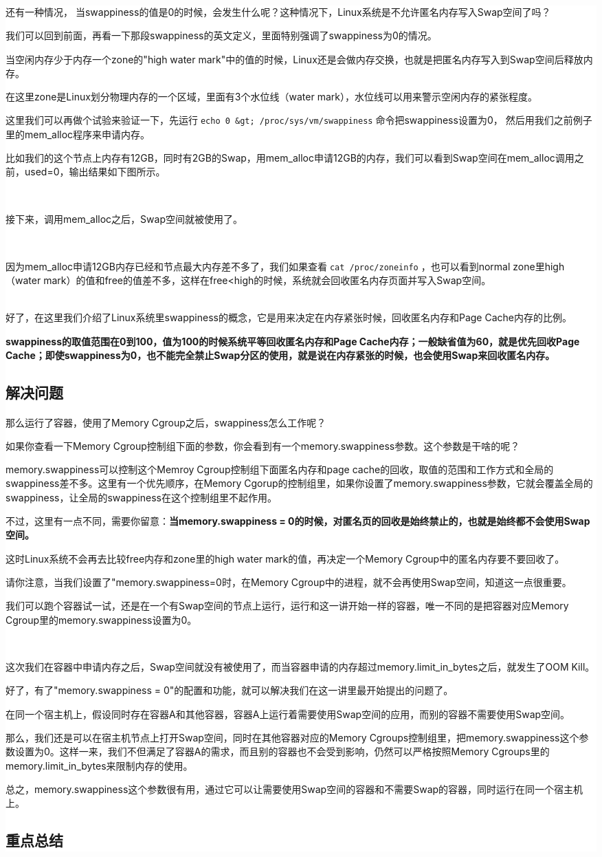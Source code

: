还有一种情况， 当swappiness的值是0的时候，会发生什么呢？这种情况下，Linux系统是不允许匿名内存写入Swap空间了吗？

我们可以回到前面，再看一下那段swappiness的英文定义，里面特别强调了swappiness为0的情况。

当空闲内存少于内存一个zone的"high water mark"中的值的时候，Linux还是会做内存交换，也就是把匿名内存写入到Swap空间后释放内存。

在这里zone是Linux划分物理内存的一个区域，里面有3个水位线（water mark），水位线可以用来警示空闲内存的紧张程度。

这里我们可以再做个试验来验证一下，先运行 `echo 0 &gt; /proc/sys/vm/swappiness` 命令把swappiness设置为0， 然后用我们之前例子里的mem_alloc程序来申请内存。

比如我们的这个节点上内存有12GB，同时有2GB的Swap，用mem_alloc申请12GB的内存，我们可以看到Swap空间在mem_alloc调用之前，used=0，输出结果如下图所示。

<img src="https://static001.geekbang.org/resource/image/35/50/35b806bd26e089506d909d31f1e87550.png" alt="">

接下来，调用mem_alloc之后，Swap空间就被使用了。

<img src="https://static001.geekbang.org/resource/image/e2/ec/e245d137131b1yyc1e169a24fd10b5ec.png" alt="">

因为mem_alloc申请12GB内存已经和节点最大内存差不多了，我们如果查看 `cat /proc/zoneinfo` ，也可以看到normal zone里high （water mark）的值和free的值差不多，这样在free&lt;high的时候，系统就会回收匿名内存页面并写入Swap空间。

<img src="https://static001.geekbang.org/resource/image/21/1d/212f4dde0982f656610cd8a3b293051d.png" alt=""><br>
好了，在这里我们介绍了Linux系统里swappiness的概念，它是用来决定在内存紧张时候，回收匿名内存和Page Cache内存的比例。

**swappiness的取值范围在0到100，值为100的时候系统平等回收匿名内存和Page Cache内存；一般缺省值为60，就是优先回收Page Cache；即使swappiness为0，也不能完全禁止Swap分区的使用，就是说在内存紧张的时候，也会使用Swap来回收匿名内存。**

## 解决问题

那么运行了容器，使用了Memory Cgroup之后，swappiness怎么工作呢？

如果你查看一下Memory Cgroup控制组下面的参数，你会看到有一个memory.swappiness参数。这个参数是干啥的呢？

memory.swappiness可以控制这个Memroy Cgroup控制组下面匿名内存和page cache的回收，取值的范围和工作方式和全局的swappiness差不多。这里有一个优先顺序，在Memory Cgorup的控制组里，如果你设置了memory.swappiness参数，它就会覆盖全局的swappiness，让全局的swappiness在这个控制组里不起作用。

不过，这里有一点不同，需要你留意：**当memory.swappiness = 0的时候，对匿名页的回收是始终禁止的，也就是始终都不会使用Swap空间。**

这时Linux系统不会再去比较free内存和zone里的high water mark的值，再决定一个Memory Cgroup中的匿名内存要不要回收了。

请你注意，当我们设置了"memory.swappiness=0时，在Memory Cgroup中的进程，就不会再使用Swap空间，知道这一点很重要。

我们可以跑个容器试一试，还是在一个有Swap空间的节点上运行，运行和这一讲开始一样的容器，唯一不同的是把容器对应Memory Cgroup里的memory.swappiness设置为0。

<img src="https://static001.geekbang.org/resource/image/46/a7/46a1a06abfa2f817570c8cyy5faa62a7.png" alt="">

这次我们在容器中申请内存之后，Swap空间就没有被使用了，而当容器申请的内存超过memory.limit_in_bytes之后，就发生了OOM Kill。

好了，有了"memory.swappiness = 0"的配置和功能，就可以解决我们在这一讲里最开始提出的问题了。

在同一个宿主机上，假设同时存在容器A和其他容器，容器A上运行着需要使用Swap空间的应用，而别的容器不需要使用Swap空间。

那么，我们还是可以在宿主机节点上打开Swap空间，同时在其他容器对应的Memory Cgroups控制组里，把memory.swappiness这个参数设置为0。这样一来，我们不但满足了容器A的需求，而且别的容器也不会受到影响，仍然可以严格按照Memory Cgroups里的memory.limit_in_bytes来限制内存的使用。

总之，memory.swappiness这个参数很有用，通过它可以让需要使用Swap空间的容器和不需要Swap的容器，同时运行在同一个宿主机上。

## 重点总结
